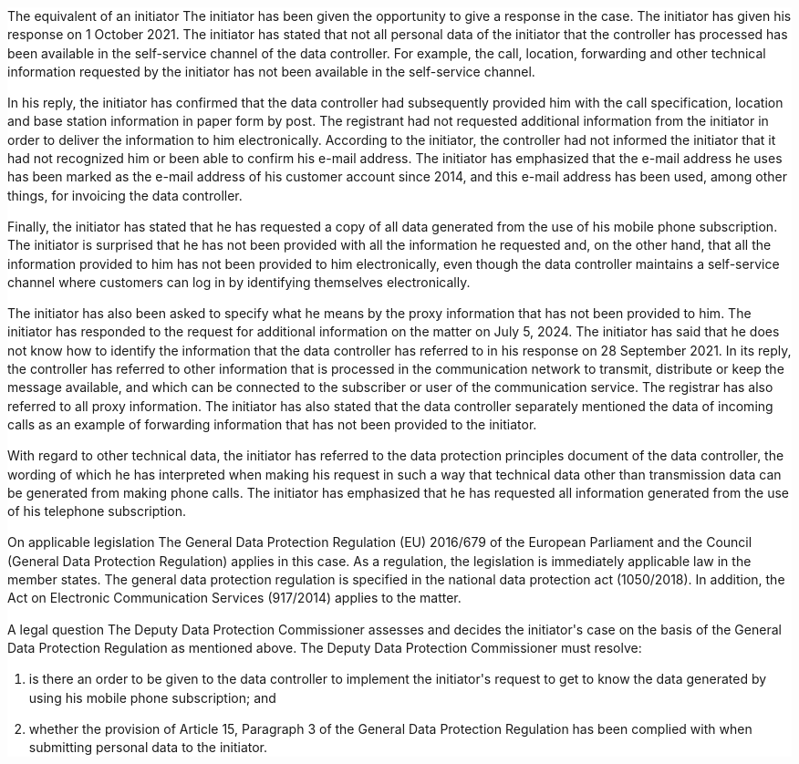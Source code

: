 The equivalent of an initiator
The initiator has been given the opportunity to give a response in the case. The initiator has given his response on 1 October 2021. The initiator has stated that not all personal data of the initiator that the controller has processed has been available in the self-service channel of the data controller. For example, the call, location, forwarding and other technical information requested by the initiator has not been available in the self-service channel.

In his reply, the initiator has confirmed that the data controller had subsequently provided him with the call specification, location and base station information in paper form by post. The registrant had not requested additional information from the initiator in order to deliver the information to him electronically. According to the initiator, the controller had not informed the initiator that it had not recognized him or been able to confirm his e-mail address. The initiator has emphasized that the e-mail address he uses has been marked as the e-mail address of his customer account since 2014, and this e-mail address has been used, among other things, for invoicing the data controller.

Finally, the initiator has stated that he has requested a copy of all data generated from the use of his mobile phone subscription. The initiator is surprised that he has not been provided with all the information he requested and, on the other hand, that all the information provided to him has not been provided to him electronically, even though the data controller maintains a self-service channel where customers can log in by identifying themselves electronically.

The initiator has also been asked to specify what he means by the proxy information that has not been provided to him. The initiator has responded to the request for additional information on the matter on July 5, 2024. The initiator has said that he does not know how to identify the information that the data controller has referred to in his response on 28 September 2021. In its reply, the controller has referred to other information that is processed in the communication network to transmit, distribute or keep the message available, and which can be connected to the subscriber or user of the communication service. The registrar has also referred to all proxy information. The initiator has also stated that the data controller separately mentioned the data of incoming calls as an example of forwarding information that has not been provided to the initiator.

With regard to other technical data, the initiator has referred to the data protection principles document of the data controller, the wording of which he has interpreted when making his request in such a way that technical data other than transmission data can be generated from making phone calls. The initiator has emphasized that he has requested all information generated from the use of his telephone subscription.

On applicable legislation
The General Data Protection Regulation (EU) 2016/679 of the European Parliament and the Council (General Data Protection Regulation) applies in this case. As a regulation, the legislation is immediately applicable law in the member states. The general data protection regulation is specified in the national data protection act (1050/2018). In addition, the Act on Electronic Communication Services (917/2014) applies to the matter.

A legal question
The Deputy Data Protection Commissioner assesses and decides the initiator's case on the basis of the General Data Protection Regulation as mentioned above. The Deputy Data Protection Commissioner must resolve:

1) is there an order to be given to the data controller to implement the initiator's request to get to know the data generated by using his mobile phone subscription; and

2) whether the provision of Article 15, Paragraph 3 of the General Data Protection Regulation has been complied with when submitting personal data to the initiator.
